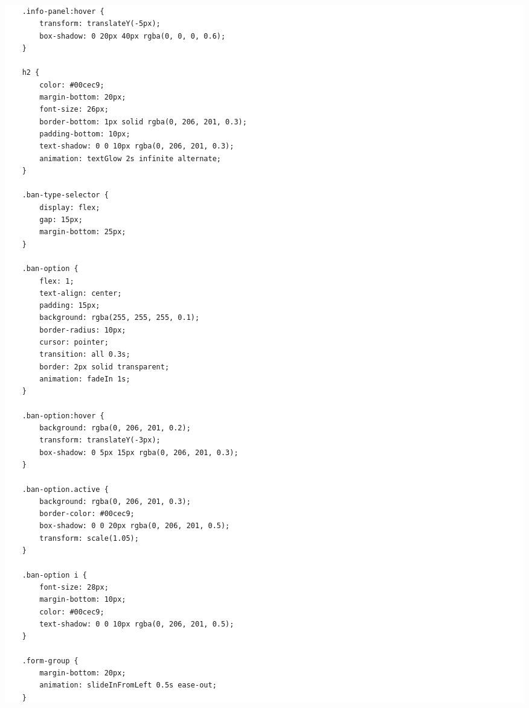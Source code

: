         .info-panel:hover {
            transform: translateY(-5px);
            box-shadow: 0 20px 40px rgba(0, 0, 0, 0.6);
        }

        h2 {
            color: #00cec9;
            margin-bottom: 20px;
            font-size: 26px;
            border-bottom: 1px solid rgba(0, 206, 201, 0.3);
            padding-bottom: 10px;
            text-shadow: 0 0 10px rgba(0, 206, 201, 0.3);
            animation: textGlow 2s infinite alternate;
        }

        .ban-type-selector {
            display: flex;
            gap: 15px;
            margin-bottom: 25px;
        }

        .ban-option {
            flex: 1;
            text-align: center;
            padding: 15px;
            background: rgba(255, 255, 255, 0.1);
            border-radius: 10px;
            cursor: pointer;
            transition: all 0.3s;
            border: 2px solid transparent;
            animation: fadeIn 1s;
        }

        .ban-option:hover {
            background: rgba(0, 206, 201, 0.2);
            transform: translateY(-3px);
            box-shadow: 0 5px 15px rgba(0, 206, 201, 0.3);
        }

        .ban-option.active {
            background: rgba(0, 206, 201, 0.3);
            border-color: #00cec9;
            box-shadow: 0 0 20px rgba(0, 206, 201, 0.5);
            transform: scale(1.05);
        }

        .ban-option i {
            font-size: 28px;
            margin-bottom: 10px;
            color: #00cec9;
            text-shadow: 0 0 10px rgba(0, 206, 201, 0.5);
        }

        .form-group {
            margin-bottom: 20px;
            animation: slideInFromLeft 0.5s ease-out;
        }
